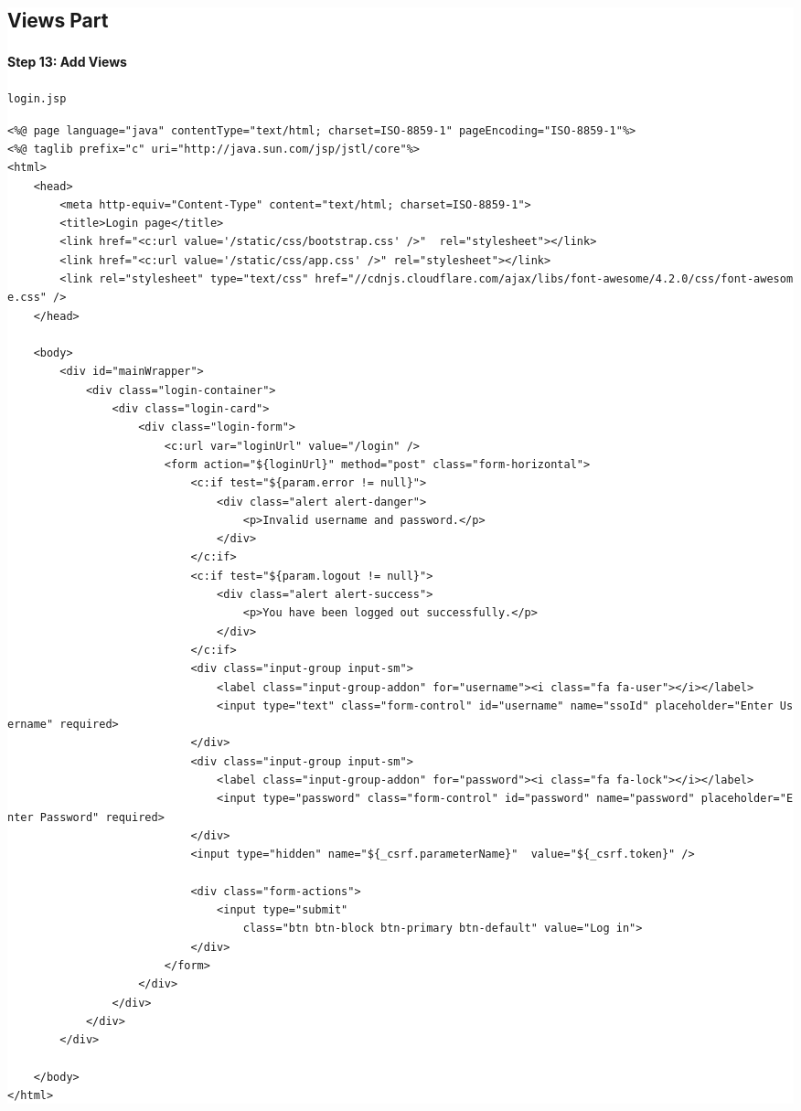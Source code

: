 ## Views Part

#### Step 13: Add Views

`login.jsp`

```
<%@ page language="java" contentType="text/html; charset=ISO-8859-1" pageEncoding="ISO-8859-1"%>
<%@ taglib prefix="c" uri="http://java.sun.com/jsp/jstl/core"%>
<html>
	<head>
		<meta http-equiv="Content-Type" content="text/html; charset=ISO-8859-1">
		<title>Login page</title>
		<link href="<c:url value='/static/css/bootstrap.css' />"  rel="stylesheet"></link>
		<link href="<c:url value='/static/css/app.css' />" rel="stylesheet"></link>
		<link rel="stylesheet" type="text/css" href="//cdnjs.cloudflare.com/ajax/libs/font-awesome/4.2.0/css/font-awesome.css" />
	</head>

	<body>
		<div id="mainWrapper">
			<div class="login-container">
				<div class="login-card">
					<div class="login-form">
						<c:url var="loginUrl" value="/login" />
						<form action="${loginUrl}" method="post" class="form-horizontal">
							<c:if test="${param.error != null}">
								<div class="alert alert-danger">
									<p>Invalid username and password.</p>
								</div>
							</c:if>
							<c:if test="${param.logout != null}">
								<div class="alert alert-success">
									<p>You have been logged out successfully.</p>
								</div>
							</c:if>
							<div class="input-group input-sm">
								<label class="input-group-addon" for="username"><i class="fa fa-user"></i></label>
								<input type="text" class="form-control" id="username" name="ssoId" placeholder="Enter Username" required>
							</div>
							<div class="input-group input-sm">
								<label class="input-group-addon" for="password"><i class="fa fa-lock"></i></label> 
								<input type="password" class="form-control" id="password" name="password" placeholder="Enter Password" required>
							</div>
							<input type="hidden" name="${_csrf.parameterName}"  value="${_csrf.token}" />
								
							<div class="form-actions">
								<input type="submit"
									class="btn btn-block btn-primary btn-default" value="Log in">
							</div>
						</form>
					</div>
				</div>
			</div>
		</div>

	</body>
</html>

```